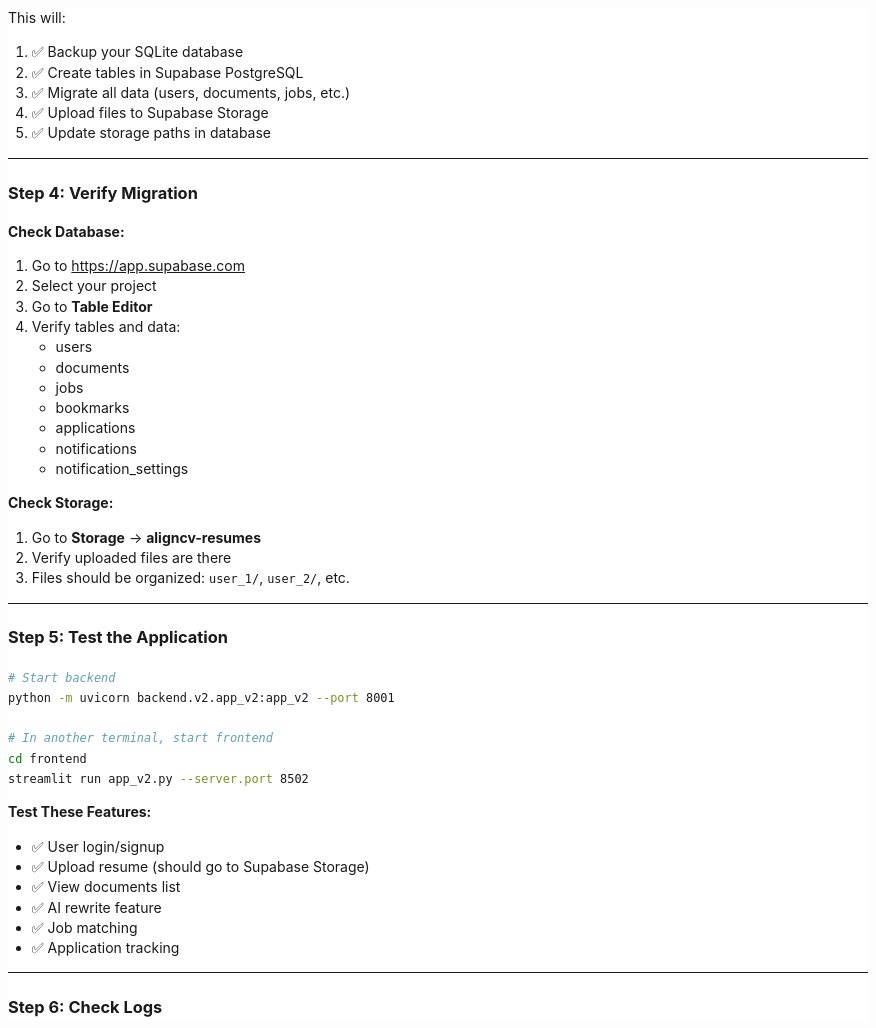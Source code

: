 This will:
1. ✅ Backup your SQLite database
2. ✅ Create tables in Supabase PostgreSQL
3. ✅ Migrate all data (users, documents, jobs, etc.)
4. ✅ Upload files to Supabase Storage
5. ✅ Update storage paths in database

---

### **Step 4: Verify Migration**

**Check Database:**
1. Go to https://app.supabase.com
2. Select your project
3. Go to **Table Editor**
4. Verify tables and data:
   - users
   - documents
   - jobs
   - bookmarks
   - applications
   - notifications
   - notification_settings

**Check Storage:**
1. Go to **Storage** → **aligncv-resumes**
2. Verify uploaded files are there
3. Files should be organized: `user_1/`, `user_2/`, etc.

---

### **Step 5: Test the Application**

```bash
# Start backend
python -m uvicorn backend.v2.app_v2:app_v2 --port 8001

# In another terminal, start frontend
cd frontend
streamlit run app_v2.py --server.port 8502
```

**Test These Features:**
- ✅ User login/signup
- ✅ Upload resume (should go to Supabase Storage)
- ✅ View documents list
- ✅ AI rewrite feature
- ✅ Job matching
- ✅ Application tracking

---

### **Step 6: Check Logs**
